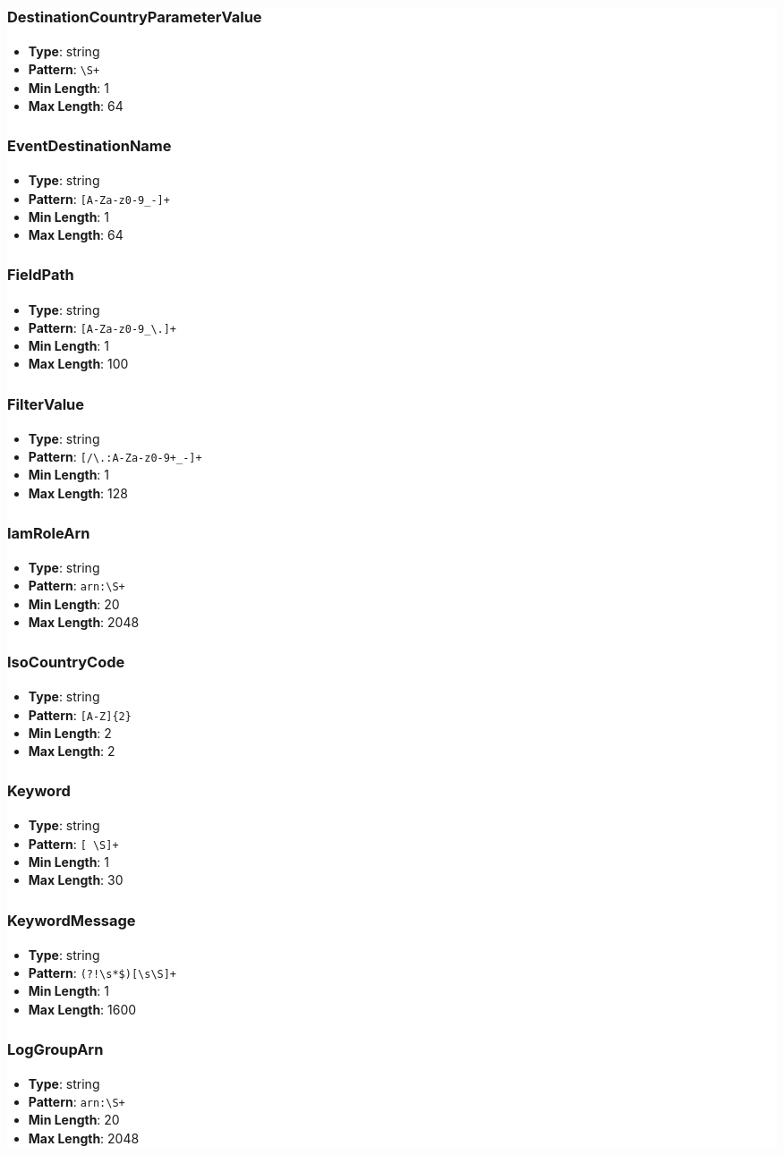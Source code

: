 ### DestinationCountryParameterValue
- **Type**: string
- **Pattern**: `\S+`
- **Min Length**: 1
- **Max Length**: 64

### EventDestinationName
- **Type**: string
- **Pattern**: `[A-Za-z0-9_-]+`
- **Min Length**: 1
- **Max Length**: 64

### FieldPath
- **Type**: string
- **Pattern**: `[A-Za-z0-9_\.]+`
- **Min Length**: 1
- **Max Length**: 100

### FilterValue
- **Type**: string
- **Pattern**: `[/\.:A-Za-z0-9+_-]+`
- **Min Length**: 1
- **Max Length**: 128

### IamRoleArn
- **Type**: string
- **Pattern**: `arn:\S+`
- **Min Length**: 20
- **Max Length**: 2048

### IsoCountryCode
- **Type**: string
- **Pattern**: `[A-Z]{2}`
- **Min Length**: 2
- **Max Length**: 2

### Keyword
- **Type**: string
- **Pattern**: `[ \S]+`
- **Min Length**: 1
- **Max Length**: 30

### KeywordMessage
- **Type**: string
- **Pattern**: `(?!\s*$)[\s\S]+`
- **Min Length**: 1
- **Max Length**: 1600

### LogGroupArn
- **Type**: string
- **Pattern**: `arn:\S+`
- **Min Length**: 20
- **Max Length**: 2048
